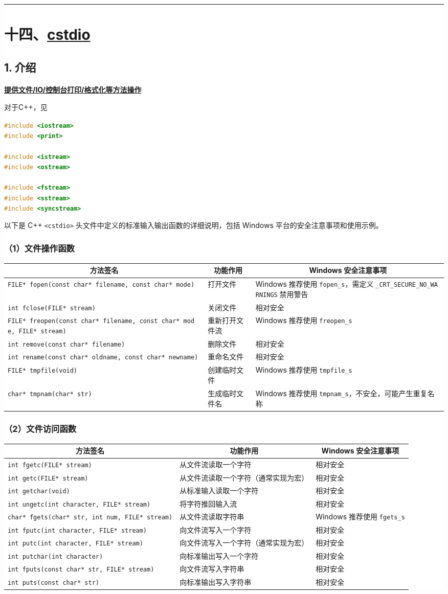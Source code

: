 ------



# 十四、[cstdio](https://www.runoob.com/cprogramming/c-standard-library-stdlib-h.html)

## 1. 介绍

**<u>提供文件/IO/控制台打印/格式化等方法操作</u>**

对于C++，见

```c
#include <iostream>
#include <print>

#include <istream>
#include <ostream>

#include <fstream>
#include <sstream>
#include <syncstream>
```

以下是 C++ `<cstdio>` 头文件中定义的标准输入输出函数的详细说明，包括 Windows 平台的安全注意事项和使用示例。

### （1）文件操作函数

| 方法签名                                                     | 功能作用       | Windows 安全注意事项                                         |
| ------------------------------------------------------------ | -------------- | ------------------------------------------------------------ |
| `FILE* fopen(const char* filename, const char* mode)`        | 打开文件       | Windows 推荐使用 `fopen_s`，需定义 `_CRT_SECURE_NO_WARNINGS` 禁用警告 |
| `int fclose(FILE* stream)`                                   | 关闭文件       | 相对安全                                                     |
| `FILE* freopen(const char* filename, const char* mode, FILE* stream)` | 重新打开文件流 | Windows 推荐使用 `freopen_s`                                 |
| `int remove(const char* filename)`                           | 删除文件       | 相对安全                                                     |
| `int rename(const char* oldname, const char* newname)`       | 重命名文件     | 相对安全                                                     |
| `FILE* tmpfile(void)`                                        | 创建临时文件   | Windows 推荐使用 `tmpfile_s`                                 |
| `char* tmpnam(char* str)`                                    | 生成临时文件名 | Windows 推荐使用 `tmpnam_s`，不安全，可能产生重复名称        |

### （2）文件访问函数

| 方法签名                                                     | 功能作用                             | Windows 安全注意事项       |
| ------------------------------------------------------------ | ------------------------------------ | -------------------------- |
| `int fgetc(FILE* stream)`                                    | 从文件流读取一个字符                 | 相对安全                   |
| `int getc(FILE* stream)`                                     | 从文件流读取一个字符（通常实现为宏） | 相对安全                   |
| `int getchar(void)`                                          | 从标准输入读取一个字符               | 相对安全                   |
| `int ungetc(int character, FILE* stream)`                    | 将字符推回输入流                     | 相对安全                   |
| `char* fgets(char* str, int num, FILE* stream)`              | 从文件流读取字符串                   | Windows 推荐使用 `fgets_s` |
| `int fputc(int character, FILE* stream)`                     | 向文件流写入一个字符                 | 相对安全                   |
| `int putc(int character, FILE* stream)`                      | 向文件流写入一个字符（通常实现为宏） | 相对安全                   |
| `int putchar(int character)`                                 | 向标准输出写入一个字符               | 相对安全                   |
| `int fputs(const char* str, FILE* stream)`                   | 向文件流写入字符串                   | 相对安全                   |
| `int puts(const char* str)`                                  | 向标准输出写入字符串                 | 相对安全                   |